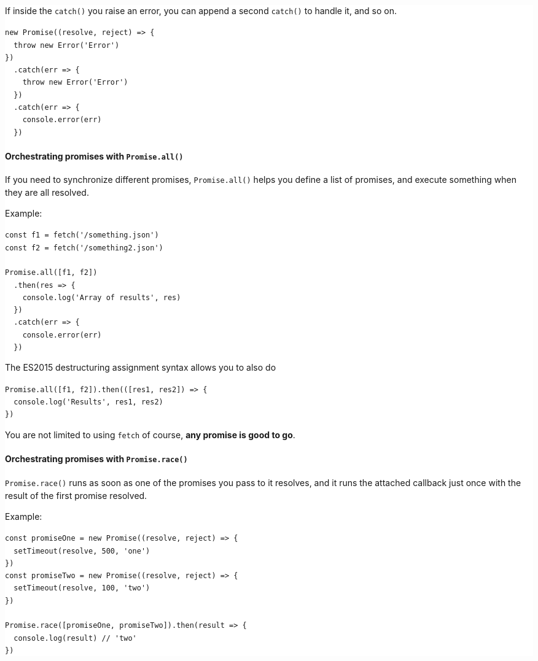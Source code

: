 If inside the `catch()` you raise an error, you can append a second `catch()` to handle it, and so on.

```
new Promise((resolve, reject) => {
  throw new Error('Error')
})
  .catch(err => {
    throw new Error('Error')
  })
  .catch(err => {
    console.error(err)
  })
```

#### Orchestrating promises with `Promise.all()`

If you need to synchronize different promises, `Promise.all()` helps you define a list of promises, and execute something when they are all resolved.

Example:

```
const f1 = fetch('/something.json')
const f2 = fetch('/something2.json')

Promise.all([f1, f2])
  .then(res => {
    console.log('Array of results', res)
  })
  .catch(err => {
    console.error(err)
  })
```

The ES2015 destructuring assignment syntax allows you to also do

```
Promise.all([f1, f2]).then(([res1, res2]) => {
  console.log('Results', res1, res2)
})
```

You are not limited to using `fetch` of course, **any promise is good to go**.

#### Orchestrating promises with `Promise.race()`

`Promise.race()` runs as soon as one of the promises you pass to it resolves, and it runs the attached callback just once with the result of the first promise resolved.

Example:

```
const promiseOne = new Promise((resolve, reject) => {
  setTimeout(resolve, 500, 'one')
})
const promiseTwo = new Promise((resolve, reject) => {
  setTimeout(resolve, 100, 'two')
})

Promise.race([promiseOne, promiseTwo]).then(result => {
  console.log(result) // 'two'
})
```
